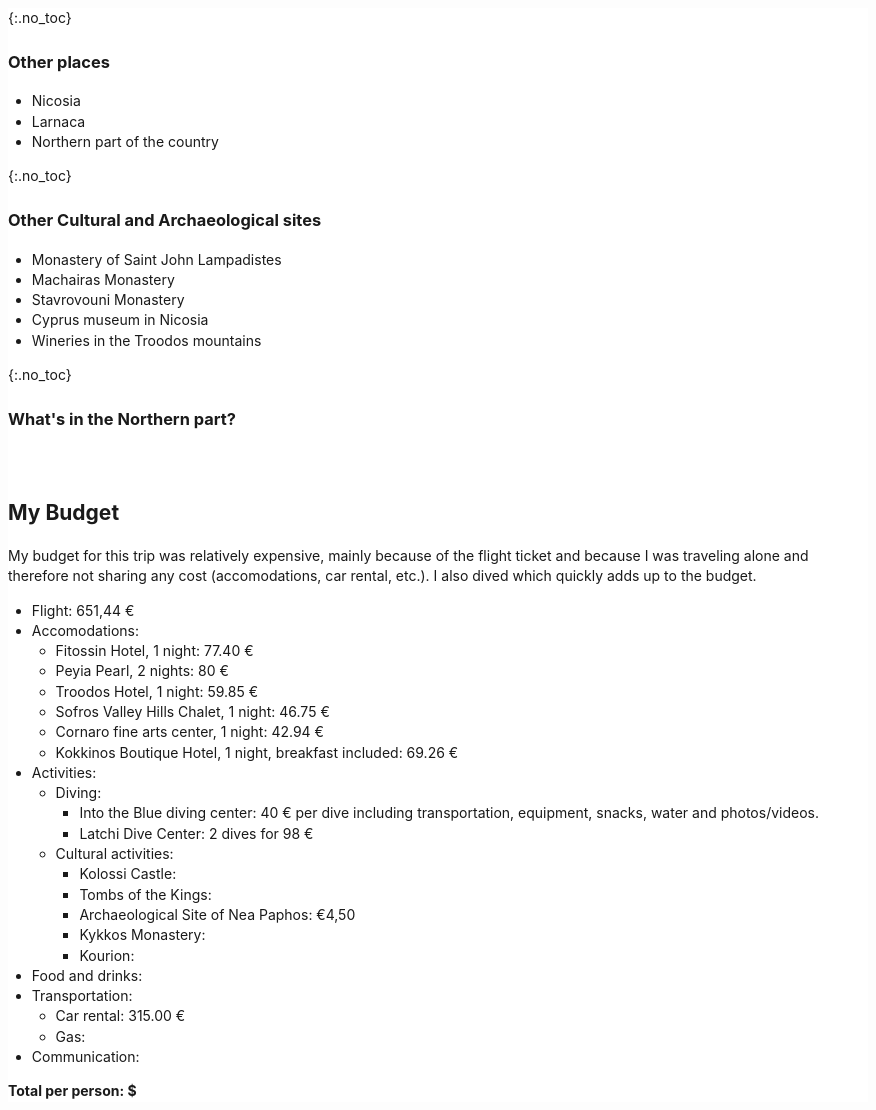 {:.no_toc}
### Other places
- Nicosia
- Larnaca
- Northern part of the country

{:.no_toc}
### Other Cultural and Archaeological sites
- Monastery of Saint John Lampadistes
- Machairas Monastery
- Stavrovouni Monastery
- Cyprus museum in Nicosia
- Wineries in the Troodos mountains


{:.no_toc}
### What's in the Northern part?

<br>

## My Budget
My budget for this trip was relatively expensive, mainly because of the flight ticket and because I was traveling alone and therefore not sharing any cost (accomodations, car rental, etc.). I also dived which quickly adds up to the budget.
- Flight: 651,44 €
- Accomodations:
    - Fitossin Hotel, 1 night: 77.40 €
    - Peyia Pearl, 2 nights: 80 €
    - Troodos Hotel, 1 night: 59.85 €
    - Sofros Valley Hills Chalet, 1 night: 46.75 €
    - Cornaro fine arts center, 1 night: 42.94 €
    - Kokkinos Boutique Hotel, 1 night, breakfast included: 69.26 €
- Activities:
    - Diving:
        - Into the Blue diving center: 40 € per dive including transportation, equipment, snacks, water and photos/videos.
        - Latchi Dive Center: 2 dives for 98 €
    - Cultural activities:
        - Kolossi Castle:
        - Tombs of the Kings: 
        - Archaeological Site of Nea Paphos: €4,50
        - Kykkos Monastery: 
        - Kourion: 
- Food and drinks:
- Transportation:
    - Car rental: 315.00 €
    - Gas: 
- Communication:

**Total per person: $**
